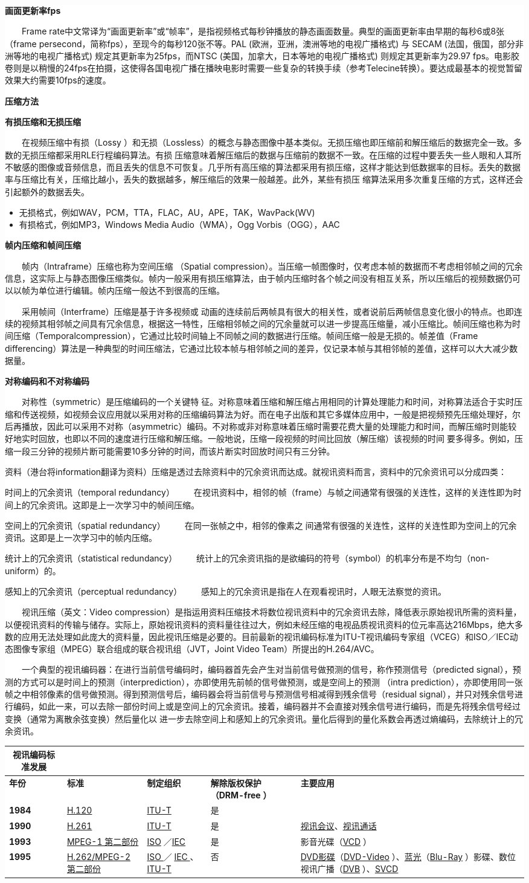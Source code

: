 **画面更新率fps**

　　Frame  rate中文常译为“画面更新率”或“帧率”，是指视频格式每秒钟播放的静态画面数量。典型的画面更新率由早期的每秒6或8张（frame  persecond，简称fps），至现今的每秒120张不等。PAL (欧洲，亚洲，澳洲等地的电视广播格式) 与 SECAM  (法国，俄国，部分非洲等地的电视广播格式) 规定其更新率为25fps，而NTSC (美国，加拿大，日本等地的电视广播格式)  则规定其更新率为29.97  fps。电影胶卷则是以稍慢的24fps在拍摄，这使得各国电视广播在播映电影时需要一些复杂的转换手续（参考Telecine转换）。要达成最基本的视觉暂留效果大约需要10fps的速度。

**压缩方法**

**有损压缩和无损压缩**

　　在视频压缩中有损（Lossy  ）和无损（Lossless）的概念与静态图像中基本类似。无损压缩也即压缩前和解压缩后的数据完全一致。多数的无损压缩都采用RLE行程编码算法。有损  压缩意味着解压缩后的数据与压缩前的数据不一致。在压缩的过程中要丢失一些人眼和人耳所不敏感的图像或音频信息，而且丢失的信息不可恢复。几乎所有高压缩的算法都采用有损压缩，这样才能达到低数据率的目标。丢失的数据率与压缩比有关，压缩比越小，丢失的数据越多，解压缩后的效果一般越差。此外，某些有损压 缩算法采用多次重复压缩的方式，这样还会引起额外的数据丢失。

- 无损格式，例如WAV，PCM，TTA，FLAC，AU，APE，TAK，WavPack(WV)
- 有损格式，例如MP3，Windows Media Audio（WMA），Ogg Vorbis（OGG），AAC

**帧内压缩和帧间压缩**

　　帧内（Intraframe）压缩也称为空间压缩 （Spatial  compression）。当压缩一帧图像时，仅考虑本帧的数据而不考虑相邻帧之间的冗余信息，这实际上与静态图像压缩类似。帧内一般采用有损压缩算法，由于帧内压缩时各个帧之间没有相互关系，所以压缩后的视频数据仍可以以帧为单位进行编辑。帧内压缩一般达不到很高的压缩。

　　采用帧间（Interframe）压缩是基于许多视频或  动画的连续前后两帧具有很大的相关性，或者说前后两帧信息变化很小的特点。也即连续的视频其相邻帧之间具有冗余信息，根据这一特性，压缩相邻帧之间的冗余量就可以进一步提高压缩量，减小压缩比。帧间压缩也称为时间压缩（Temporalcompression），它通过比较时间轴上不同帧之间的数据进行压缩。帧间压缩一般是无损的。帧差值（Frame differencing）算法是一种典型的时间压缩法，它通过比较本帧与相邻帧之间的差异，仅记录本帧与其相邻帧的差值，这样可以大大减少数据量。

**对称编码和不对称编码** 

　　对称性（symmetric）是压缩编码的一个关键特  征。对称意味着压缩和解压缩占用相同的计算处理能力和时间，对称算法适合于实时压缩和传送视频，如视频会议应用就以采用对称的压缩编码算法为好。而在电子出版和其它多媒体应用中，一般是把视频预先压缩处理好，尔后再播放，因此可以采用不对称（asymmetric）编码。不对称或非对称意味着压缩时需要花费大量的处理能力和时间，而解压缩时则能较好地实时回放，也即以不同的速度进行压缩和解压缩。一般地说，压缩一段视频的时间比回放（解压缩）该视频的时间 要多得多。例如，压缩一段三分钟的视频片断可能需要10多分钟的时间，而该片断实时回放时间只有三分钟。



资料（港台将information翻译为资料）压缩是透过去除资料中的冗余资讯而达成。就视讯资料而言，资料中的冗余资讯可以分成四类：

时间上的冗余资讯（temporal redundancy）
　　在视讯资料中，相邻的帧（frame）与帧之间通常有很强的关连性，这样的关连性即为时间上的冗余资讯。这即是上一次学习中的帧间压缩。 

空间上的冗余资讯（spatial redundancy）
　　在同一张帧之中，相邻的像素之 间通常有很强的关连性，这样的关连性即为空间上的冗余资讯。这即是上一次学习中的帧内压缩。 

统计上的冗余资讯（statistical redundancy）
　　统计上的冗余资讯指的是欲编码的符号（symbol）的机率分布是不均匀（non-uniform）的。 

感知上的冗余资讯（perceptual redundancy）
　　感知上的冗余资讯是指在人在观看视讯时，人眼无法察觉的资讯。 

 

　　视讯压缩（英文：Video  compression）是指运用资料压缩技术将数位视讯资料中的冗余资讯去除，降低表示原始视讯所需的资料量，以便视讯资料的传输与储存。实际上，原始视讯资料的资料量往往过大，例如未经压缩的电视品质视讯资料的位元率高达216Mbps，绝大多数的应用无法处理如此庞大的资料量，因此视讯压缩是必要的。目前最新的视讯编码标准为ITU-T视讯编码专家组（VCEG）和ISO／IEC动态图像专家组（MPEG）联合组成的联合视讯组（JVT，Joint Video Team）所提出的H.264/AVC。

　　一个典型的视讯编码器：在进行当前信号编码时，编码器首先会产生对当前信号做预测的信号，称作预测信号（predicted signal），预测的方式可以是时间上的预测（interprediction），亦即使用先前帧的信号做预测，或是空间上的预测 （intra  prediction），亦即使用同一张帧之中相邻像素的信号做预测。得到预测信号后，编码器会将当前信号与预测信号相减得到残余信号（residual  signal），并只对残余信号进行编码，如此一来，可以去除一部份时间上或是空间上的冗余资讯。接着，编码器并不会直接对残余信号进行编码，而是先将残余信号经过变换（通常为离散余弦变换）然后量化以 进一步去除空间上和感知上的冗余资讯。量化后得到的量化系数会再透过熵编码，去除统计上的冗余资讯。 

| **视讯编码标准发展** |                                                              |                                                              |                                |                                                              |
| -------------------- | ------------------------------------------------------------ | ------------------------------------------------------------ | ------------------------------ | ------------------------------------------------------------ |
| **年份**             | **标准**                                                     | **制定组织**                                                 | **解除版权保护 （DRM-free ）** | **主要应用**                                                 |
| **1984**             | [H.120](http://www.open-open.com/home/link.php?url=http://zh.wikipedia.org%2Fw%2Findex.php%3Ftitle%3DH.120%26amp%3Baction%3Dedit%26amp%3Bredlink%3D1) | [ITU-T](http://www.open-open.com/home/link.php?url=http://zh.wikipedia.org%2Fzh-cn%2FITU-T) | 是                             |                                                              |
| **1990**             | [H.261](http://www.open-open.com/home/link.php?url=http://zh.wikipedia.org%2Fzh-cn%2FH.261) | [ITU-T](http://www.open-open.com/home/link.php?url=http://zh.wikipedia.org%2Fzh-cn%2FITU-T) | 是                             | [视讯会议](http://www.open-open.com/home/link.php?url=http://zh.wikipedia.org%2Fzh-cn%2F%E8%A6%96%E8%A8%8A%E6%9C%83%E8%AD%B0)、[视讯通话](http://www.open-open.com/home/link.php?url=http://zh.wikipedia.org%2Fw%2Findex.php%3Ftitle%3D%E8%A6%96%E8%A8%8A%E9%80%9A%E8%A9%B1%26amp%3Baction%3Dedit%26amp%3Bredlink%3D1) |
| **1993**             | [MPEG-1 第二部份](http://www.open-open.com/home/link.php?url=http://zh.wikipedia.org%2Fw%2Findex.php%3Ftitle%3DMPEG-1_%E7%AC%AC%E4%BA%8C%E9%83%A8%E4%BB%BD%26amp%3Baction%3Dedit%26amp%3Bredlink%3D1) | [ISO](http://www.open-open.com/home/link.php?url=http://zh.wikipedia.org%2Fzh-cn%2FISO) ／[IEC](http://www.open-open.com/home/link.php?url=http://zh.wikipedia.org%2Fzh-cn%2FIEC) | 是                             | 影音光碟（[VCD](http://www.open-open.com/home/link.php?url=http://zh.wikipedia.org%2Fzh-cn%2FVCD) ） |
| **1995**             | [H.262/MPEG-2 第二部份](http://www.open-open.com/home/link.php?url=http://zh.wikipedia.org%2Fw%2Findex.php%3Ftitle%3DH.262%2FMPEG-2_%E7%AC%AC%E4%BA%8C%E9%83%A8%E4%BB%BD%26amp%3Baction%3Dedit%26amp%3Bredlink%3D1) | [ISO ](http://www.open-open.com/home/link.php?url=http://zh.wikipedia.org%2Fzh-cn%2FISO)／ [IEC ](http://www.open-open.com/home/link.php?url=http://zh.wikipedia.org%2Fzh-cn%2FIEC)、[ITU-T](http://www.open-open.com/home/link.php?url=http://zh.wikipedia.org%2Fzh-cn%2FITU-T) | 否                             | [DVD影碟](http://www.open-open.com/home/link.php?url=http://zh.wikipedia.org%2Fw%2Findex.php%3Ftitle%3DDVD%E5%BD%B1%E7%A2%9F%26amp%3Baction%3Dedit%26amp%3Bredlink%3D1)（[DVD-Video](http://www.open-open.com/home/link.php?url=http://zh.wikipedia.org%2Fzh-cn%2FDVD-Video) ）、[蓝光](http://www.open-open.com/home/link.php?url=http://zh.wikipedia.org%2Fzh-cn%2F%E8%97%8D%E5%85%89)（[Blu-Ray](http://www.open-open.com/home/link.php?url=http://zh.wikipedia.org%2Fw%2Findex.php%3Ftitle%3DBlu-Ray%26amp%3Baction%3Dedit%26amp%3Bredlink%3D1) ）影碟、数位视讯广播（[DVB](http://www.open-open.com/home/link.php?url=http://zh.wikipedia.org%2Fzh-cn%2FDVB) ）、[SVCD](http://www.open-open.com/home/link.php?url=http://zh.wikipedia.org%2Fzh-cn%2FSVCD) |